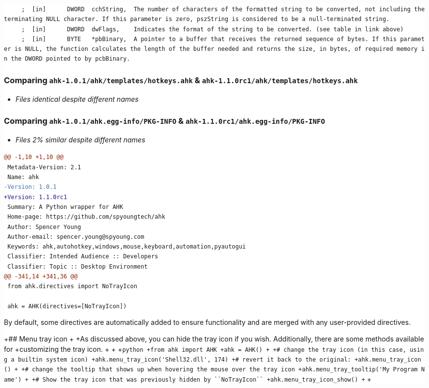 ```diff
     ;  [in]      DWORD  cchString,  The number of characters of the formatted string to be converted, not including the terminating NULL character. If this parameter is zero, pszString is considered to be a null-terminated string.
     ;  [in]      DWORD  dwFlags,    Indicates the format of the string to be converted. (see table in link above)
     ;  [in]      BYTE   *pbBinary,  A pointer to a buffer that receives the returned sequence of bytes. If this parameter is NULL, the function calculates the length of the buffer needed and returns the size, in bytes, of required memory in the DWORD pointed to by pcbBinary.
```

### Comparing `ahk-1.0.1/ahk/templates/hotkeys.ahk` & `ahk-1.1.0rc1/ahk/templates/hotkeys.ahk`

 * *Files identical despite different names*

### Comparing `ahk-1.0.1/ahk.egg-info/PKG-INFO` & `ahk-1.1.0rc1/ahk.egg-info/PKG-INFO`

 * *Files 2% similar despite different names*

```diff
@@ -1,10 +1,10 @@
 Metadata-Version: 2.1
 Name: ahk
-Version: 1.0.1
+Version: 1.1.0rc1
 Summary: A Python wrapper for AHK
 Home-page: https://github.com/spyoungtech/ahk
 Author: Spencer Young
 Author-email: spencer.young@spyoung.com
 Keywords: ahk,autohotkey,windows,mouse,keyboard,automation,pyautogui
 Classifier: Intended Audience :: Developers
 Classifier: Topic :: Desktop Environment
@@ -341,14 +341,36 @@
 from ahk.directives import NoTrayIcon
 
 ahk = AHK(directives=[NoTrayIcon])
 ```
 
 By default, some directives are automatically added to ensure functionality and are merged with any user-provided directives.
 
+## Menu tray icon
+
+As discussed above, you can hide the tray icon if you wish. Additionally, there are some methods available for
+customizing the tray icon.
+
+
+```python
+from ahk import AHK
+ahk = AHK()
+
+# change the tray icon (in this case, using a builtin system icon)
+ahk.menu_tray_icon('Shell32.dll', 174)
+# revert it back to the original:
+ahk.menu_tray_icon()
+
+# change the tooltip that shows up when hovering the mouse over the tray icon
+ahk.menu_tray_tooltip('My Program Name')
+
+# Show the tray icon that was previously hidden by ``NoTrayIcon``
+ahk.menu_tray_icon_show()
+```
+